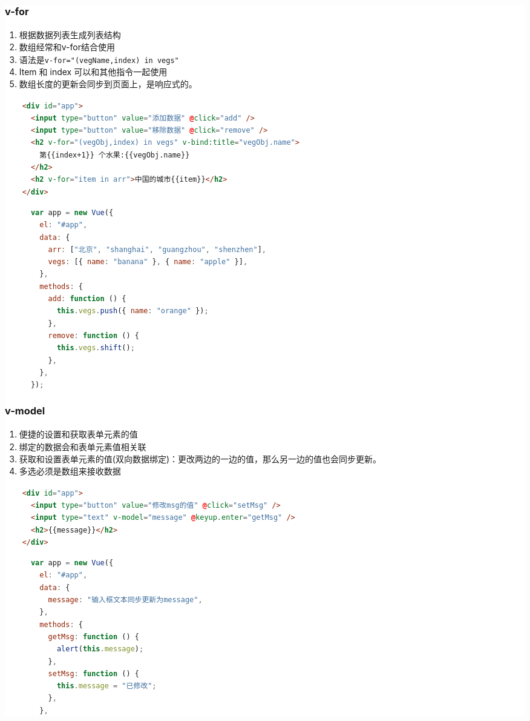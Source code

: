 
### v-for

1. 根据数据列表生成列表结构
2. 数组经常和v-for结合使用
3. 语法是`v-for="(vegName,index) in vegs"`
4. Item 和 index 可以和其他指令一起使用
5. 数组长度的更新会同步到页面上，是响应式的。

```html
    <div id="app">
      <input type="button" value="添加数据" @click="add" />
      <input type="button" value="移除数据" @click="remove" />
      <h2 v-for="(vegObj,index) in vegs" v-bind:title="vegObj.name">
        第{{index+1}} 个水果:{{vegObj.name}}
      </h2>
      <h2 v-for="item in arr">中国的城市{{item}}</h2>
    </div>
```

```js
      var app = new Vue({
        el: "#app",
        data: {
          arr: ["北京", "shanghai", "guangzhou", "shenzhen"],
          vegs: [{ name: "banana" }, { name: "apple" }],
        },
        methods: {
          add: function () {
            this.vegs.push({ name: "orange" });
          },
          remove: function () {
            this.vegs.shift();
          },
        },
      });
```

### v-model

1. 便捷的设置和获取表单元素的值
2. 绑定的数据会和表单元素值相关联
3. 获取和设置表单元素的值(双向数据绑定)：更改两边的一边的值，那么另一边的值也会同步更新。
4. 多选必须是数组来接收数据

```html
    <div id="app">
      <input type="button" value="修改msg的值" @click="setMsg" />
      <input type="text" v-model="message" @keyup.enter="getMsg" />
      <h2>{{message}}</h2>
    </div>
```

```js
      var app = new Vue({
        el: "#app",
        data: {
          message: "输入框文本同步更新为message",
        },
        methods: {
          getMsg: function () {
            alert(this.message);
          },
          setMsg: function () {
            this.message = "已修改";
          },
        },
```